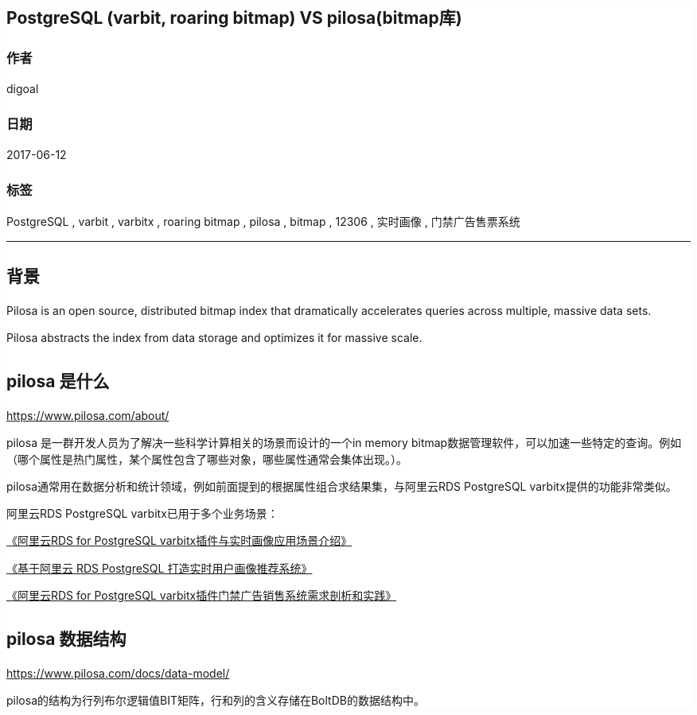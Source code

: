## PostgreSQL (varbit, roaring bitmap) VS pilosa(bitmap库)   
      
### 作者      
digoal      
      
### 日期      
2017-06-12      
      
### 标签      
PostgreSQL , varbit , varbitx , roaring bitmap , pilosa , bitmap , 12306 , 实时画像 , 门禁广告售票系统       
      
----      
      
## 背景    
Pilosa is an open source, distributed bitmap index that dramatically accelerates queries across multiple, massive data sets.  
  
Pilosa abstracts the index from data storage and optimizes it for massive scale.  
  
## pilosa 是什么  
https://www.pilosa.com/about/  
  
pilosa 是一群开发人员为了解决一些科学计算相关的场景而设计的一个in memory bitmap数据管理软件，可以加速一些特定的查询。例如（哪个属性是热门属性，某个属性包含了哪些对象，哪些属性通常会集体出现。）。  
  
pilosa通常用在数据分析和统计领域，例如前面提到的根据属性组合求结果集，与阿里云RDS PostgreSQL varbitx提供的功能非常类似。  
  
阿里云RDS PostgreSQL varbitx已用于多个业务场景：  
  
[《阿里云RDS for PostgreSQL varbitx插件与实时画像应用场景介绍》](../201705/20170502_01.md)    
  
[《基于阿里云 RDS PostgreSQL 打造实时用户画像推荐系统》](../201610/20161021_01.md)    
  
[《阿里云RDS for PostgreSQL varbitx插件门禁广告销售系统需求剖析和实践》](../201611/20161124_01.md)    
  
## pilosa 数据结构  
https://www.pilosa.com/docs/data-model/  
  
pilosa的结构为行列布尔逻辑值BIT矩阵，行和列的含义存储在BoltDB的数据结构中。  
  